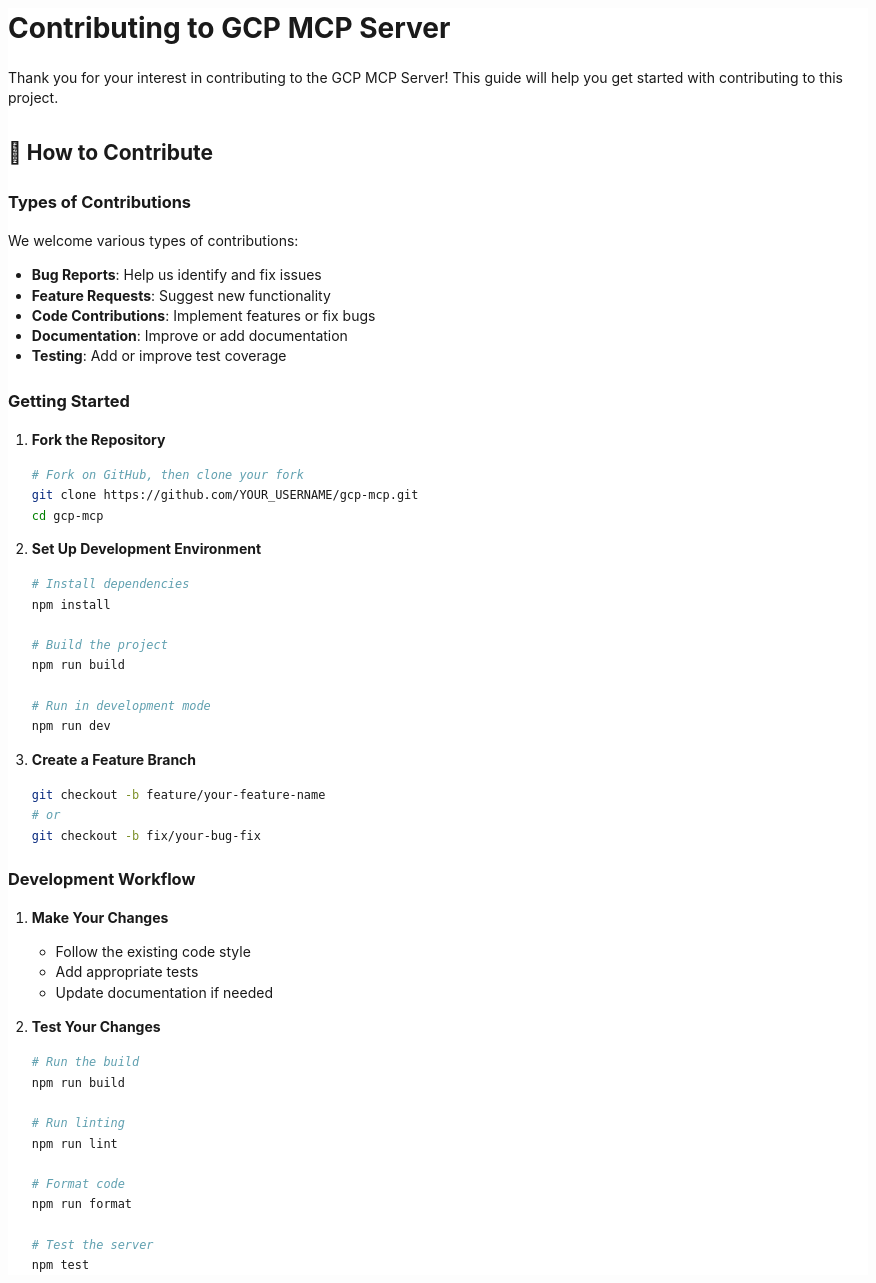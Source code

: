 # Contributing to GCP MCP Server

Thank you for your interest in contributing to the GCP MCP Server! This guide will help you get started with contributing to this project.

## 🤝 How to Contribute

### Types of Contributions

We welcome various types of contributions:

- **Bug Reports**: Help us identify and fix issues
- **Feature Requests**: Suggest new functionality
- **Code Contributions**: Implement features or fix bugs
- **Documentation**: Improve or add documentation
- **Testing**: Add or improve test coverage

### Getting Started

1. **Fork the Repository**
   ```bash
   # Fork on GitHub, then clone your fork
   git clone https://github.com/YOUR_USERNAME/gcp-mcp.git
   cd gcp-mcp
   ```

2. **Set Up Development Environment**
   ```bash
   # Install dependencies
   npm install
   
   # Build the project
   npm run build
   
   # Run in development mode
   npm run dev
   ```

3. **Create a Feature Branch**
   ```bash
   git checkout -b feature/your-feature-name
   # or
   git checkout -b fix/your-bug-fix
   ```

### Development Workflow

1. **Make Your Changes**
   - Follow the existing code style
   - Add appropriate tests
   - Update documentation if needed

2. **Test Your Changes**
   ```bash
   # Run the build
   npm run build
   
   # Run linting
   npm run lint
   
   # Format code
   npm run format
   
   # Test the server
   npm test
   ```
